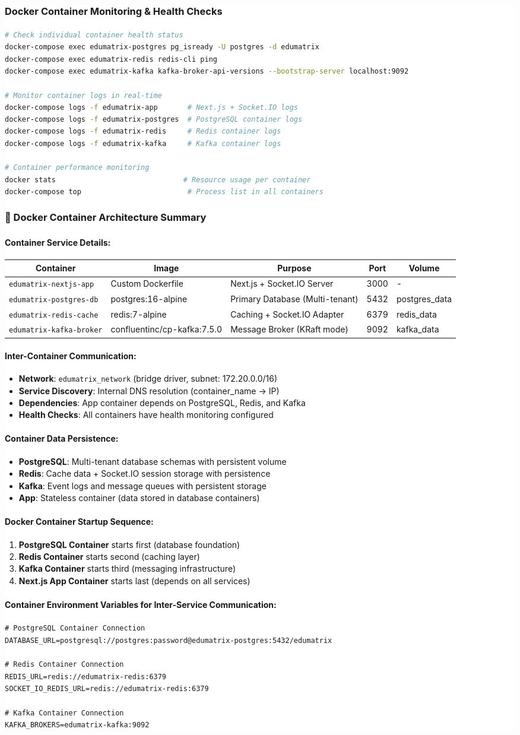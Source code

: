 ### Docker Container Monitoring & Health Checks

```bash
# Check individual container health status
docker-compose exec edumatrix-postgres pg_isready -U postgres -d edumatrix
docker-compose exec edumatrix-redis redis-cli ping
docker-compose exec edumatrix-kafka kafka-broker-api-versions --bootstrap-server localhost:9092

# Monitor container logs in real-time
docker-compose logs -f edumatrix-app       # Next.js + Socket.IO logs
docker-compose logs -f edumatrix-postgres  # PostgreSQL container logs
docker-compose logs -f edumatrix-redis     # Redis container logs  
docker-compose logs -f edumatrix-kafka     # Kafka container logs

# Container performance monitoring
docker stats                              # Resource usage per container
docker-compose top                         # Process list in all containers
```

### 🐳 Docker Container Architecture Summary

#### Container Service Details:

| **Container** | **Image** | **Purpose** | **Port** | **Volume** |
|---------------|-----------|-------------|----------|------------|
| `edumatrix-nextjs-app` | Custom Dockerfile | Next.js + Socket.IO Server | 3000 | - |
| `edumatrix-postgres-db` | postgres:16-alpine | Primary Database (Multi-tenant) | 5432 | postgres_data |
| `edumatrix-redis-cache` | redis:7-alpine | Caching + Socket.IO Adapter | 6379 | redis_data |
| `edumatrix-kafka-broker` | confluentinc/cp-kafka:7.5.0 | Message Broker (KRaft mode) | 9092 | kafka_data |

#### Inter-Container Communication:
- **Network**: `edumatrix_network` (bridge driver, subnet: 172.20.0.0/16)
- **Service Discovery**: Internal DNS resolution (container_name → IP)
- **Dependencies**: App container depends on PostgreSQL, Redis, and Kafka
- **Health Checks**: All containers have health monitoring configured

#### Container Data Persistence:
- **PostgreSQL**: Multi-tenant database schemas with persistent volume
- **Redis**: Cache data + Socket.IO session storage with persistence
- **Kafka**: Event logs and message queues with persistent storage
- **App**: Stateless container (data stored in database containers)

#### Docker Container Startup Sequence:
1. **PostgreSQL Container** starts first (database foundation)
2. **Redis Container** starts second (caching layer)
3. **Kafka Container** starts third (messaging infrastructure)
4. **Next.js App Container** starts last (depends on all services)

#### Container Environment Variables for Inter-Service Communication:
```env
# PostgreSQL Container Connection
DATABASE_URL=postgresql://postgres:password@edumatrix-postgres:5432/edumatrix

# Redis Container Connection  
REDIS_URL=redis://edumatrix-redis:6379
SOCKET_IO_REDIS_URL=redis://edumatrix-redis:6379

# Kafka Container Connection
KAFKA_BROKERS=edumatrix-kafka:9092
```
